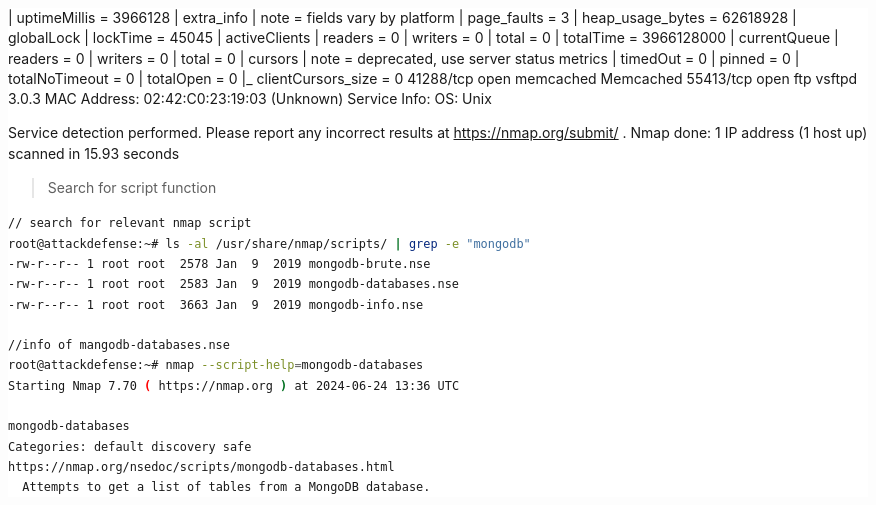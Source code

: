 |     uptimeMillis = 3966128
|     extra_info
|       note = fields vary by platform
|       page_faults = 3
|       heap_usage_bytes = 62618928
|     globalLock
|       lockTime = 45045
|       activeClients
|         readers = 0
|         writers = 0
|         total = 0
|       totalTime = 3966128000
|       currentQueue
|         readers = 0
|         writers = 0
|         total = 0
|     cursors
|       note = deprecated, use server status metrics
|       timedOut = 0
|       pinned = 0
|       totalNoTimeout = 0
|       totalOpen = 0
|_      clientCursors_size = 0
41288/tcp open  memcached Memcached
55413/tcp open  ftp       vsftpd 3.0.3
MAC Address: 02:42:C0:23:19:03 (Unknown)
Service Info: OS: Unix

Service detection performed. Please report any incorrect results at https://nmap.org/submit/ .
Nmap done: 1 IP address (1 host up) scanned in 15.93 seconds
</code></pre>

> Search for script function

```bash
// search for relevant nmap script
root@attackdefense:~# ls -al /usr/share/nmap/scripts/ | grep -e "mongodb"
-rw-r--r-- 1 root root  2578 Jan  9  2019 mongodb-brute.nse
-rw-r--r-- 1 root root  2583 Jan  9  2019 mongodb-databases.nse
-rw-r--r-- 1 root root  3663 Jan  9  2019 mongodb-info.nse

//info of mangodb-databases.nse
root@attackdefense:~# nmap --script-help=mongodb-databases
Starting Nmap 7.70 ( https://nmap.org ) at 2024-06-24 13:36 UTC

mongodb-databases
Categories: default discovery safe
https://nmap.org/nsedoc/scripts/mongodb-databases.html
  Attempts to get a list of tables from a MongoDB database.
```
